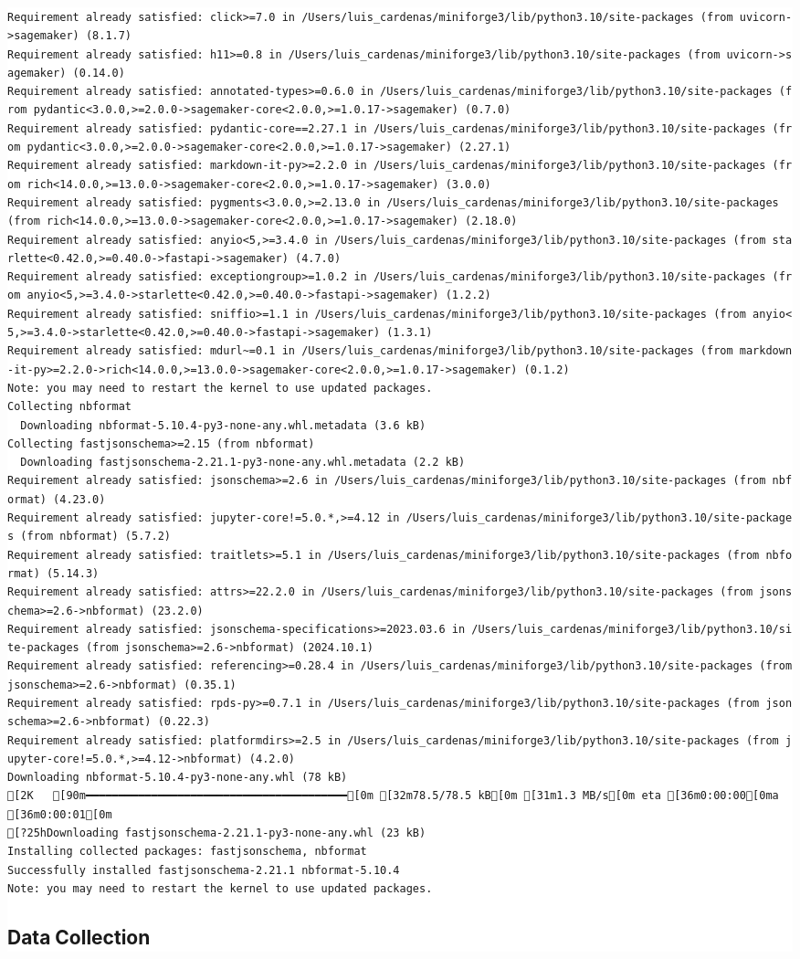     Requirement already satisfied: click>=7.0 in /Users/luis_cardenas/miniforge3/lib/python3.10/site-packages (from uvicorn->sagemaker) (8.1.7)
    Requirement already satisfied: h11>=0.8 in /Users/luis_cardenas/miniforge3/lib/python3.10/site-packages (from uvicorn->sagemaker) (0.14.0)
    Requirement already satisfied: annotated-types>=0.6.0 in /Users/luis_cardenas/miniforge3/lib/python3.10/site-packages (from pydantic<3.0.0,>=2.0.0->sagemaker-core<2.0.0,>=1.0.17->sagemaker) (0.7.0)
    Requirement already satisfied: pydantic-core==2.27.1 in /Users/luis_cardenas/miniforge3/lib/python3.10/site-packages (from pydantic<3.0.0,>=2.0.0->sagemaker-core<2.0.0,>=1.0.17->sagemaker) (2.27.1)
    Requirement already satisfied: markdown-it-py>=2.2.0 in /Users/luis_cardenas/miniforge3/lib/python3.10/site-packages (from rich<14.0.0,>=13.0.0->sagemaker-core<2.0.0,>=1.0.17->sagemaker) (3.0.0)
    Requirement already satisfied: pygments<3.0.0,>=2.13.0 in /Users/luis_cardenas/miniforge3/lib/python3.10/site-packages (from rich<14.0.0,>=13.0.0->sagemaker-core<2.0.0,>=1.0.17->sagemaker) (2.18.0)
    Requirement already satisfied: anyio<5,>=3.4.0 in /Users/luis_cardenas/miniforge3/lib/python3.10/site-packages (from starlette<0.42.0,>=0.40.0->fastapi->sagemaker) (4.7.0)
    Requirement already satisfied: exceptiongroup>=1.0.2 in /Users/luis_cardenas/miniforge3/lib/python3.10/site-packages (from anyio<5,>=3.4.0->starlette<0.42.0,>=0.40.0->fastapi->sagemaker) (1.2.2)
    Requirement already satisfied: sniffio>=1.1 in /Users/luis_cardenas/miniforge3/lib/python3.10/site-packages (from anyio<5,>=3.4.0->starlette<0.42.0,>=0.40.0->fastapi->sagemaker) (1.3.1)
    Requirement already satisfied: mdurl~=0.1 in /Users/luis_cardenas/miniforge3/lib/python3.10/site-packages (from markdown-it-py>=2.2.0->rich<14.0.0,>=13.0.0->sagemaker-core<2.0.0,>=1.0.17->sagemaker) (0.1.2)
    Note: you may need to restart the kernel to use updated packages.
    Collecting nbformat
      Downloading nbformat-5.10.4-py3-none-any.whl.metadata (3.6 kB)
    Collecting fastjsonschema>=2.15 (from nbformat)
      Downloading fastjsonschema-2.21.1-py3-none-any.whl.metadata (2.2 kB)
    Requirement already satisfied: jsonschema>=2.6 in /Users/luis_cardenas/miniforge3/lib/python3.10/site-packages (from nbformat) (4.23.0)
    Requirement already satisfied: jupyter-core!=5.0.*,>=4.12 in /Users/luis_cardenas/miniforge3/lib/python3.10/site-packages (from nbformat) (5.7.2)
    Requirement already satisfied: traitlets>=5.1 in /Users/luis_cardenas/miniforge3/lib/python3.10/site-packages (from nbformat) (5.14.3)
    Requirement already satisfied: attrs>=22.2.0 in /Users/luis_cardenas/miniforge3/lib/python3.10/site-packages (from jsonschema>=2.6->nbformat) (23.2.0)
    Requirement already satisfied: jsonschema-specifications>=2023.03.6 in /Users/luis_cardenas/miniforge3/lib/python3.10/site-packages (from jsonschema>=2.6->nbformat) (2024.10.1)
    Requirement already satisfied: referencing>=0.28.4 in /Users/luis_cardenas/miniforge3/lib/python3.10/site-packages (from jsonschema>=2.6->nbformat) (0.35.1)
    Requirement already satisfied: rpds-py>=0.7.1 in /Users/luis_cardenas/miniforge3/lib/python3.10/site-packages (from jsonschema>=2.6->nbformat) (0.22.3)
    Requirement already satisfied: platformdirs>=2.5 in /Users/luis_cardenas/miniforge3/lib/python3.10/site-packages (from jupyter-core!=5.0.*,>=4.12->nbformat) (4.2.0)
    Downloading nbformat-5.10.4-py3-none-any.whl (78 kB)
    [2K   [90m━━━━━━━━━━━━━━━━━━━━━━━━━━━━━━━━━━━━━━━━[0m [32m78.5/78.5 kB[0m [31m1.3 MB/s[0m eta [36m0:00:00[0ma [36m0:00:01[0m
    [?25hDownloading fastjsonschema-2.21.1-py3-none-any.whl (23 kB)
    Installing collected packages: fastjsonschema, nbformat
    Successfully installed fastjsonschema-2.21.1 nbformat-5.10.4
    Note: you may need to restart the kernel to use updated packages.


## Data Collection
